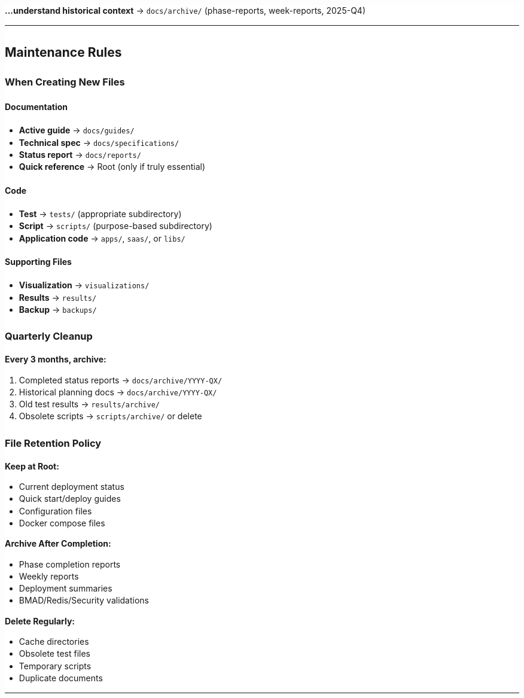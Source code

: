 **...understand historical context**
→ `docs/archive/` (phase-reports, week-reports, 2025-Q4)

---

## Maintenance Rules

### When Creating New Files

#### Documentation
- **Active guide** → `docs/guides/`
- **Technical spec** → `docs/specifications/`
- **Status report** → `docs/reports/`
- **Quick reference** → Root (only if truly essential)

#### Code
- **Test** → `tests/` (appropriate subdirectory)
- **Script** → `scripts/` (purpose-based subdirectory)
- **Application code** → `apps/`, `saas/`, or `libs/`

#### Supporting Files
- **Visualization** → `visualizations/`
- **Results** → `results/`
- **Backup** → `backups/`

### Quarterly Cleanup

**Every 3 months, archive:**
1. Completed status reports → `docs/archive/YYYY-QX/`
2. Historical planning docs → `docs/archive/YYYY-QX/`
3. Old test results → `results/archive/`
4. Obsolete scripts → `scripts/archive/` or delete

### File Retention Policy

**Keep at Root:**
- Current deployment status
- Quick start/deploy guides
- Configuration files
- Docker compose files

**Archive After Completion:**
- Phase completion reports
- Weekly reports
- Deployment summaries
- BMAD/Redis/Security validations

**Delete Regularly:**
- Cache directories
- Obsolete test files
- Temporary scripts
- Duplicate documents

---